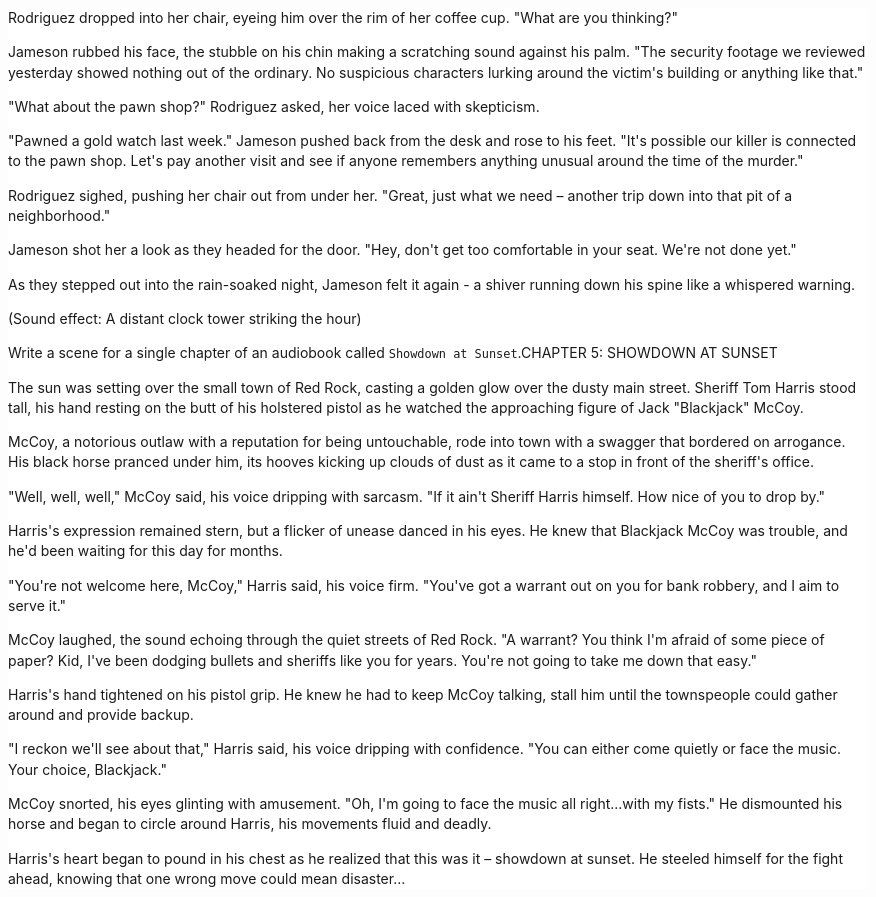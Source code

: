 Rodriguez dropped into her chair, eyeing him over the rim of her coffee cup. "What are you thinking?"

Jameson rubbed his face, the stubble on his chin making a scratching sound against his palm. "The security footage we reviewed yesterday showed nothing out of the ordinary. No suspicious characters lurking around the victim's building or anything like that."

"What about the pawn shop?" Rodriguez asked, her voice laced with skepticism.

"Pawned a gold watch last week." Jameson pushed back from the desk and rose to his feet. "It's possible our killer is connected to the pawn shop. Let's pay another visit and see if anyone remembers anything unusual around the time of the murder."

Rodriguez sighed, pushing her chair out from under her. "Great, just what we need – another trip down into that pit of a neighborhood."

Jameson shot her a look as they headed for the door. "Hey, don't get too comfortable in your seat. We're not done yet."

As they stepped out into the rain-soaked night, Jameson felt it again - a shiver running down his spine like a whispered warning.

(Sound effect: A distant clock tower striking the hour)<end>

Write a scene for a single chapter of an audiobook called `Showdown at Sunset`.<start>CHAPTER 5: SHOWDOWN AT SUNSET

The sun was setting over the small town of Red Rock, casting a golden glow over the dusty main street. Sheriff Tom Harris stood tall, his hand resting on the butt of his holstered pistol as he watched the approaching figure of Jack "Blackjack" McCoy.

McCoy, a notorious outlaw with a reputation for being untouchable, rode into town with a swagger that bordered on arrogance. His black horse pranced under him, its hooves kicking up clouds of dust as it came to a stop in front of the sheriff's office.

"Well, well, well," McCoy said, his voice dripping with sarcasm. "If it ain't Sheriff Harris himself. How nice of you to drop by."

Harris's expression remained stern, but a flicker of unease danced in his eyes. He knew that Blackjack McCoy was trouble, and he'd been waiting for this day for months.

"You're not welcome here, McCoy," Harris said, his voice firm. "You've got a warrant out on you for bank robbery, and I aim to serve it."

McCoy laughed, the sound echoing through the quiet streets of Red Rock. "A warrant? You think I'm afraid of some piece of paper? Kid, I've been dodging bullets and sheriffs like you for years. You're not going to take me down that easy."

Harris's hand tightened on his pistol grip. He knew he had to keep McCoy talking, stall him until the townspeople could gather around and provide backup.

"I reckon we'll see about that," Harris said, his voice dripping with confidence. "You can either come quietly or face the music. Your choice, Blackjack."

McCoy snorted, his eyes glinting with amusement. "Oh, I'm going to face the music all right...with my fists." He dismounted his horse and began to circle around Harris, his movements fluid and deadly.

Harris's heart began to pound in his chest as he realized that this was it – showdown at sunset. He steeled himself for the fight ahead, knowing that one wrong move could mean disaster...<end>
